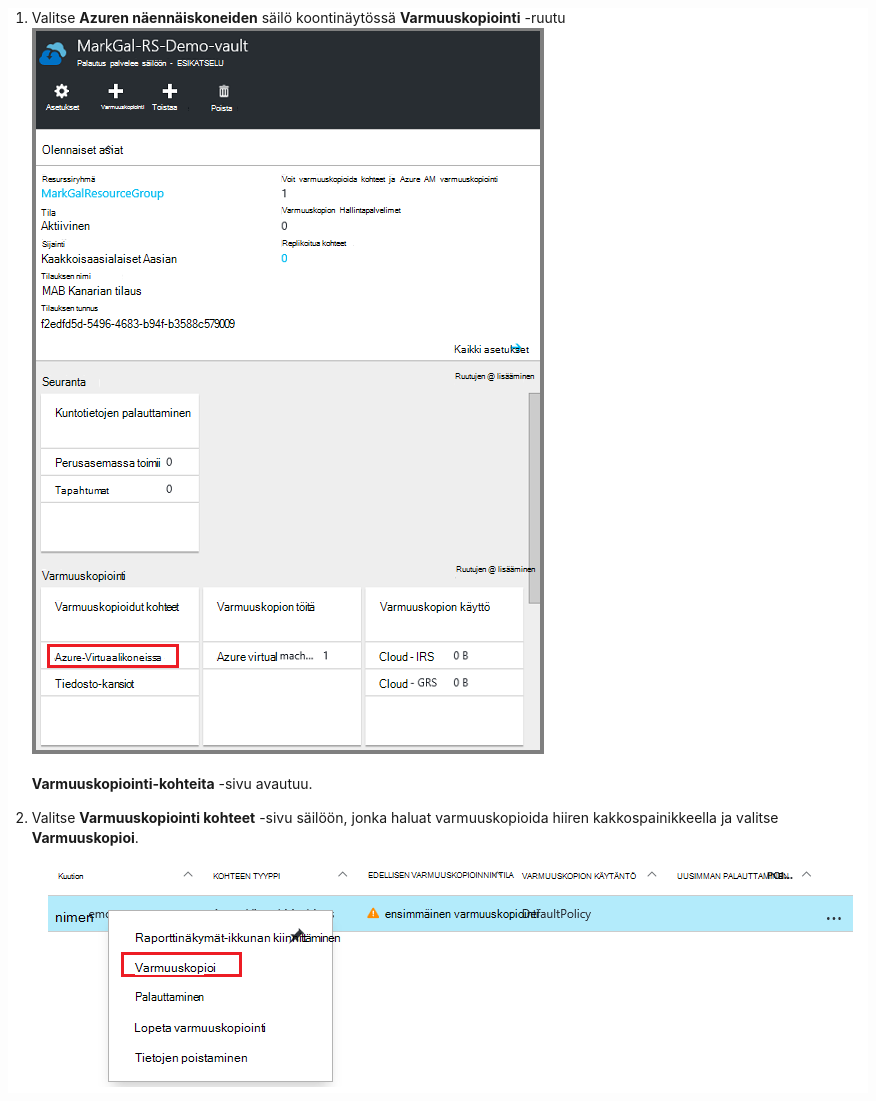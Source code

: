 1. Valitse **Azuren näennäiskoneiden** säilö koontinäytössä **Varmuuskopiointi** -ruutu <br/>
    ![Asetukset-kuvake](./media/backup-azure-vms-first-look-arm/rs-vault-in-dashboard-backup-vms.png)

    **Varmuuskopiointi-kohteita** -sivu avautuu.

2. Valitse **Varmuuskopiointi kohteet** -sivu säilöön, jonka haluat varmuuskopioida hiiren kakkospainikkeella ja valitse **Varmuuskopioi**.

    ![Asetukset-kuvake](./media/backup-azure-vms-first-look-arm/back-up-now.png)
